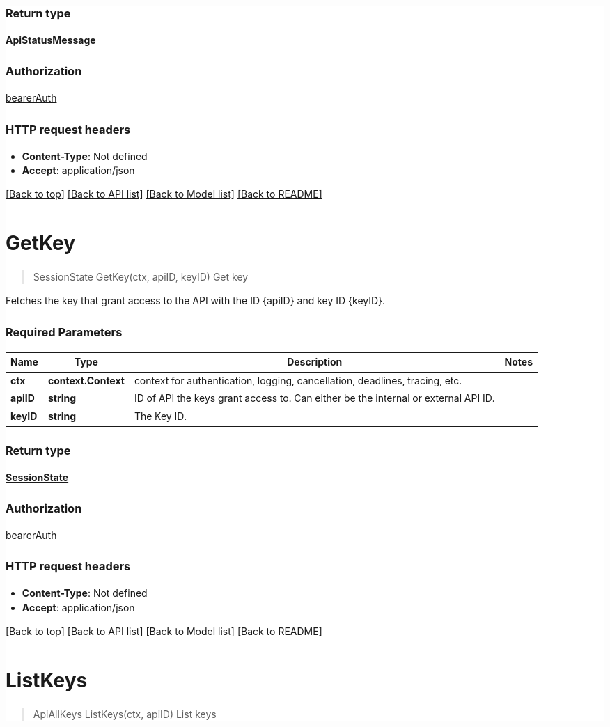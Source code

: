 ### Return type

[**ApiStatusMessage**](apiStatusMessage.md)

### Authorization

[bearerAuth](../README.md#bearerAuth)

### HTTP request headers

 - **Content-Type**: Not defined
 - **Accept**: application/json

[[Back to top]](#) [[Back to API list]](../README.md#documentation-for-api-endpoints) [[Back to Model list]](../README.md#documentation-for-models) [[Back to README]](../README.md)

# **GetKey**
> SessionState GetKey(ctx, apiID, keyID)
Get key

Fetches the key that grant access to the API with the ID {apiID} and key ID {keyID}.

### Required Parameters

Name | Type | Description  | Notes
------------- | ------------- | ------------- | -------------
 **ctx** | **context.Context** | context for authentication, logging, cancellation, deadlines, tracing, etc.
  **apiID** | **string**| ID of API the keys grant access to. Can either be the internal or external API ID. | 
  **keyID** | **string**| The Key ID. | 

### Return type

[**SessionState**](SessionState.md)

### Authorization

[bearerAuth](../README.md#bearerAuth)

### HTTP request headers

 - **Content-Type**: Not defined
 - **Accept**: application/json

[[Back to top]](#) [[Back to API list]](../README.md#documentation-for-api-endpoints) [[Back to Model list]](../README.md#documentation-for-models) [[Back to README]](../README.md)

# **ListKeys**
> ApiAllKeys ListKeys(ctx, apiID)
List keys
